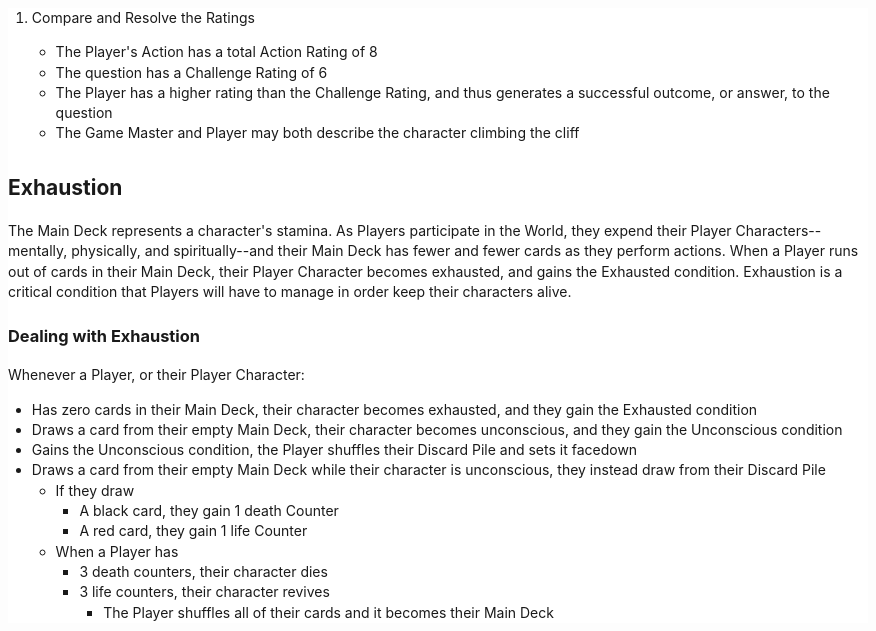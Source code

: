 1. Compare and Resolve the Ratings

   - The Player's Action has a total Action Rating of 8
   - The question has a Challenge Rating of 6
   - The Player has a higher rating than the Challenge Rating, and thus generates a successful outcome, or answer, to the question
   - The Game Master and Player may both describe the character climbing the cliff

## Exhaustion

The Main Deck represents a character's stamina. As Players participate in the World, they expend their Player Characters--mentally, physically, and spiritually--and their Main Deck has fewer and fewer cards as they perform actions. When a Player runs out of cards in their Main Deck, their Player Character becomes exhausted, and gains the Exhausted condition. Exhaustion is a critical condition that Players will have to manage in order keep their characters alive.

### Dealing with Exhaustion

Whenever a Player, or their Player Character:

- Has zero cards in their Main Deck, their character becomes exhausted, and they gain the Exhausted condition
- Draws a card from their empty Main Deck, their character becomes unconscious, and they gain the Unconscious condition
- Gains the Unconscious condition, the Player shuffles their Discard Pile and sets it facedown
- Draws a card from their empty Main Deck while their character is unconscious, they instead draw from their Discard Pile
  - If they draw
    - A black card, they gain 1 death Counter
    - A red card, they gain 1 life Counter
  - When a Player has
    - 3 death counters, their character dies
    - 3 life counters, their character revives
      - The Player shuffles all of their cards and it becomes their Main Deck
